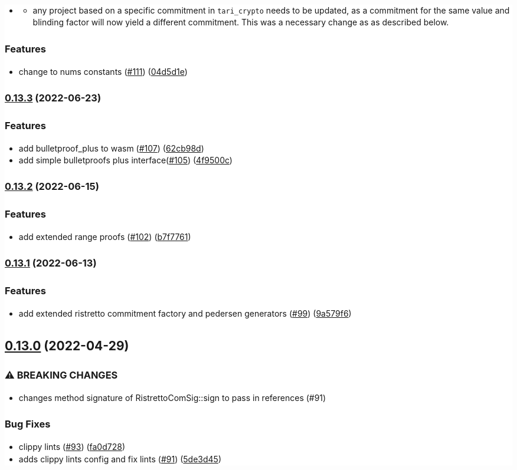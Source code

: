 * - any project based on a specific commitment in `tari_crypto` needs to be updated, as a commitment for the same value and blinding factor will now yield a different commitment. This was a necessary change as as described below.


### Features

* change to nums constants ([#111](https://github.com/tari-project/tari-crypto/issues/111)) ([04d5d1e](https://github.com/tari-project/tari-crypto/commit/04d5d1e739c328f4b4ba2ea5088d217529deeacd))

### [0.13.3](https://github.com/tari-project/tari-crypto/compare/v0.13.2...v0.13.3) (2022-06-23)


### Features

* add bulletproof_plus to wasm ([#107](https://github.com/tari-project/tari-crypto/issues/107)) ([62cb98d](https://github.com/tari-project/tari-crypto/commit/62cb98d7e94e4324bf7077105ee3d517cc3a5254))
* add simple bulletproofs plus interface([#105](https://github.com/tari-project/tari-crypto/issues/105)) ([4f9500c](https://github.com/tari-project/tari-crypto/commit/4f9500c9bd3a346c4d045f79139961b6344c1968))

### [0.13.2](https://github.com/tari-project/tari-crypto/compare/v0.13.1...v0.13.2) (2022-06-15)


### Features

* add extended range proofs ([#102](https://github.com/tari-project/tari-crypto/issues/102)) ([b7f7761](https://github.com/tari-project/tari-crypto/commit/b7f77612d9903d70a0770e017a60288149ba6597))

### [0.13.1](https://github.com/tari-project/tari-crypto/compare/v0.13.0...v0.13.1) (2022-06-13)


### Features

* add extended ristretto commitment factory and pedersen generators ([#99](https://github.com/tari-project/tari-crypto/issues/99)) ([9a579f6](https://github.com/tari-project/tari-crypto/commit/9a579f6029c3ef3513887ef69dafe96152d073f3))

## [0.13.0](https://github.com/tari-project/tari-crypto/compare/v0.12.5...v0.13.0) (2022-04-29)


### ⚠ BREAKING CHANGES

* changes method signature of RistrettoComSig::sign to pass in references (#91)

### Bug Fixes

* clippy lints ([#93](https://github.com/tari-project/tari-crypto/issues/93)) ([fa0d728](https://github.com/tari-project/tari-crypto/commit/fa0d7286e941b06038a10de5adead415339d4603))
* adds clippy lints config and fix lints ([#91](https://github.com/tari-project/tari-crypto/issues/91)) ([5de3d45](https://github.com/tari-project/tari-crypto/commit/5de3d45661386d5c6af9ebbc2c5af9fe62fca1ed))
